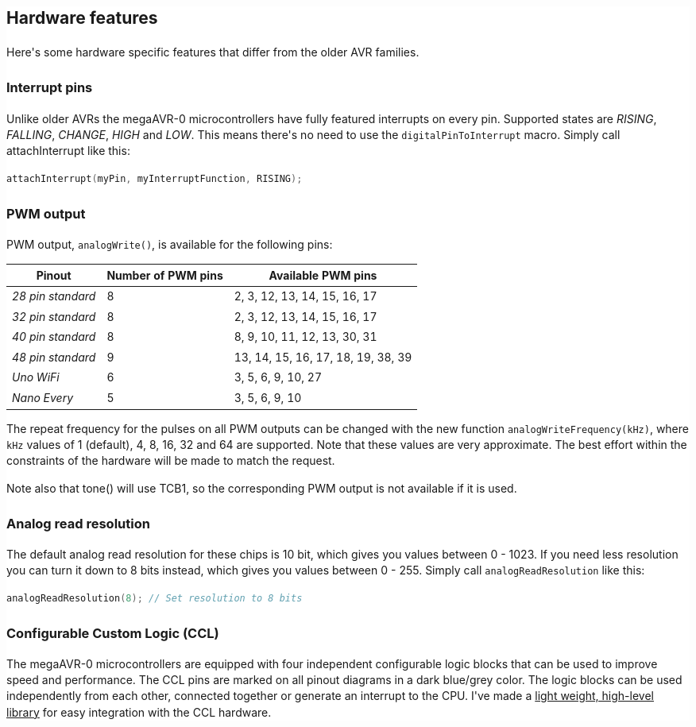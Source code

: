 
## Hardware features
Here's some hardware specific features that differ from the older AVR families.

### Interrupt pins
Unlike older AVRs the megaAVR-0 microcontrollers have fully featured interrupts on every pin.
Supported states are *RISING*, *FALLING*, *CHANGE*, *HIGH* and *LOW*. This means there's no need to use the `digitalPinToInterrupt` macro. Simply call attachInterrupt like this:

```c
attachInterrupt(myPin, myInterruptFunction, RISING);
```

### PWM output
PWM output, `analogWrite()`, is available for the following pins:

| Pinout            | Number of PWM pins | Available PWM pins                 |
|-------------------|--------------------|------------------------------------|
| *28 pin standard* | 8                  | 2, 3, 12, 13, 14, 15, 16, 17       |
| *32 pin standard* | 8                  | 2, 3, 12, 13, 14, 15, 16, 17       |
| *40 pin standard* | 8                  | 8, 9, 10, 11, 12, 13, 30, 31       |
| *48 pin standard* | 9                  | 13, 14, 15, 16, 17, 18, 19, 38, 39 |
| *Uno WiFi*        | 6                  | 3, 5, 6, 9, 10, 27                 |
| *Nano Every*      | 5                  | 3, 5, 6, 9, 10                     |

The repeat frequency for the pulses on all PWM outputs can be changed with the new function `analogWriteFrequency(kHz)`, where
`kHz` values of 1 (default), 4, 8, 16, 32 and 64 are supported. Note that these values are very approximate. The best effort within the constraints of the hardware will be made to match the request.

Note also that tone() will use TCB1, so the corresponding PWM output is not available if it is used.

### Analog read resolution
The default analog read resolution for these chips is 10 bit, which gives you values between 0 - 1023. If you need less resolution you can turn it down to 8 bits instead, which gives you values between 0 - 255.
Simply call `analogReadResolution` like this:
```c
analogReadResolution(8); // Set resolution to 8 bits
```

### Configurable Custom Logic (CCL)
The megaAVR-0 microcontrollers are equipped with four independent configurable logic blocks that can be used to improve speed and performance. The CCL pins are marked on all pinout diagrams in a dark blue/grey color. The logic blocks can be used independently from each other, connected together or generate an interrupt to the CPU. I've made a [light weight, high-level library](https://github.com/MCUdude/MegaCoreX/tree/master/megaavr/libraries/Logic) for easy integration with the CCL hardware.
